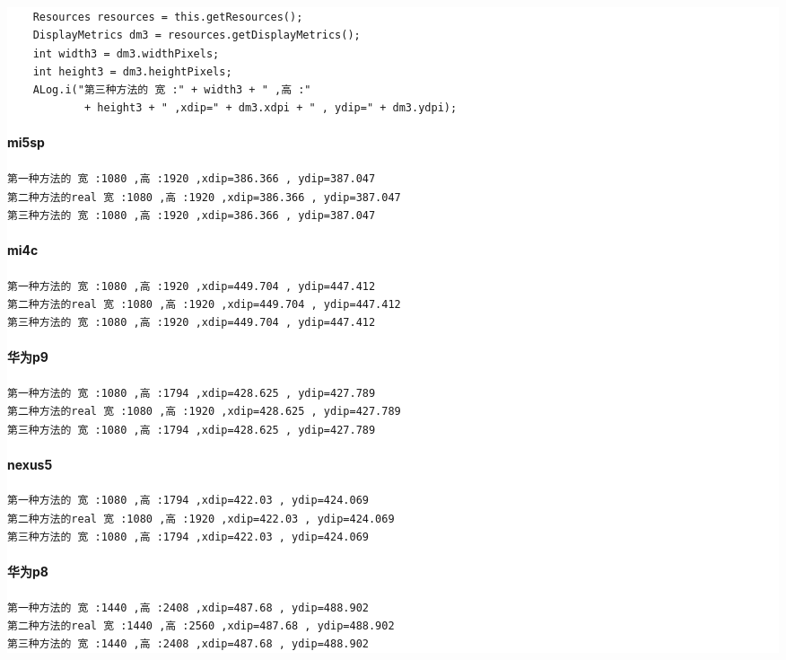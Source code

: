         Resources resources = this.getResources();
        DisplayMetrics dm3 = resources.getDisplayMetrics();
        int width3 = dm3.widthPixels;
        int height3 = dm3.heightPixels;
        ALog.i("第三种方法的 宽 :" + width3 + " ,高 :"
                + height3 + " ,xdip=" + dm3.xdpi + " , ydip=" + dm3.ydpi);


#### mi5sp ####

    第一种方法的 宽 :1080 ,高 :1920 ,xdip=386.366 , ydip=387.047
    第二种方法的real 宽 :1080 ,高 :1920 ,xdip=386.366 , ydip=387.047
    第三种方法的 宽 :1080 ,高 :1920 ,xdip=386.366 , ydip=387.047

#### mi4c ####

    第一种方法的 宽 :1080 ,高 :1920 ,xdip=449.704 , ydip=447.412
	第二种方法的real 宽 :1080 ,高 :1920 ,xdip=449.704 , ydip=447.412
	第三种方法的 宽 :1080 ,高 :1920 ,xdip=449.704 , ydip=447.412

#### 华为p9 ####

    第一种方法的 宽 :1080 ,高 :1794 ,xdip=428.625 , ydip=427.789
    第二种方法的real 宽 :1080 ,高 :1920 ,xdip=428.625 , ydip=427.789
    第三种方法的 宽 :1080 ,高 :1794 ,xdip=428.625 , ydip=427.789

#### nexus5 ####

    第一种方法的 宽 :1080 ,高 :1794 ,xdip=422.03 , ydip=424.069
    第二种方法的real 宽 :1080 ,高 :1920 ,xdip=422.03 , ydip=424.069
    第三种方法的 宽 :1080 ,高 :1794 ,xdip=422.03 , ydip=424.069

#### 华为p8 ####

    第一种方法的 宽 :1440 ,高 :2408 ,xdip=487.68 , ydip=488.902
	第二种方法的real 宽 :1440 ,高 :2560 ,xdip=487.68 , ydip=488.902
	第三种方法的 宽 :1440 ,高 :2408 ,xdip=487.68 , ydip=488.902



    